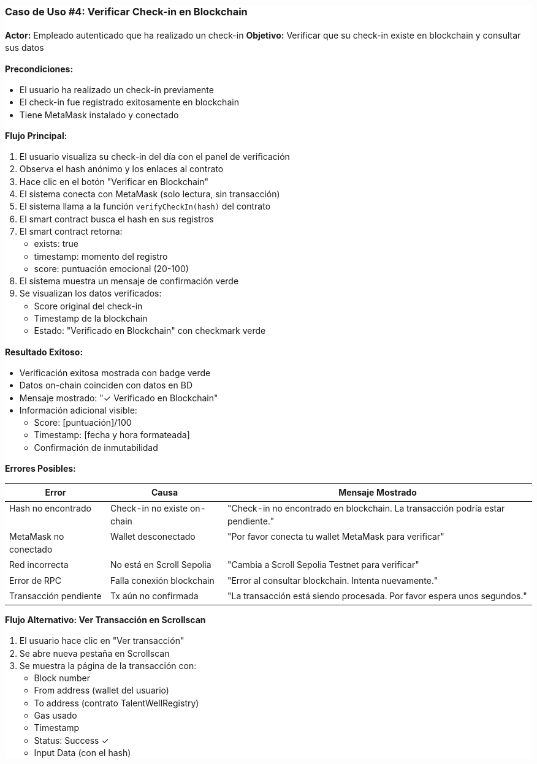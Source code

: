 ### Caso de Uso #4: Verificar Check-in en Blockchain

**Actor:** Empleado autenticado que ha realizado un check-in
**Objetivo:** Verificar que su check-in existe en blockchain y consultar sus datos

**Precondiciones:**
- El usuario ha realizado un check-in previamente
- El check-in fue registrado exitosamente en blockchain
- Tiene MetaMask instalado y conectado

**Flujo Principal:**
1. El usuario visualiza su check-in del día con el panel de verificación
2. Observa el hash anónimo y los enlaces al contrato
3. Hace clic en el botón "Verificar en Blockchain"
4. El sistema conecta con MetaMask (solo lectura, sin transacción)
5. El sistema llama a la función `verifyCheckIn(hash)` del contrato
6. El smart contract busca el hash en sus registros
7. El smart contract retorna:
   - exists: true
   - timestamp: momento del registro
   - score: puntuación emocional (20-100)
8. El sistema muestra un mensaje de confirmación verde
9. Se visualizan los datos verificados:
   - Score original del check-in
   - Timestamp de la blockchain
   - Estado: "Verificado en Blockchain" con checkmark verde

**Resultado Exitoso:**
- Verificación exitosa mostrada con badge verde
- Datos on-chain coinciden con datos en BD
- Mensaje mostrado: "✓ Verificado en Blockchain"
- Información adicional visible:
  - Score: [puntuación]/100
  - Timestamp: [fecha y hora formateada]
  - Confirmación de inmutabilidad

**Errores Posibles:**

| Error | Causa | Mensaje Mostrado |
|-------|-------|------------------|
| Hash no encontrado | Check-in no existe on-chain | "Check-in no encontrado en blockchain. La transacción podría estar pendiente." |
| MetaMask no conectado | Wallet desconectado | "Por favor conecta tu wallet MetaMask para verificar" |
| Red incorrecta | No está en Scroll Sepolia | "Cambia a Scroll Sepolia Testnet para verificar" |
| Error de RPC | Falla conexión blockchain | "Error al consultar blockchain. Intenta nuevamente." |
| Transacción pendiente | Tx aún no confirmada | "La transacción está siendo procesada. Por favor espera unos segundos." |

**Flujo Alternativo: Ver Transacción en Scrollscan**
1. El usuario hace clic en "Ver transacción"
2. Se abre nueva pestaña en Scrollscan
3. Se muestra la página de la transacción con:
   - Block number
   - From address (wallet del usuario)
   - To address (contrato TalentWellRegistry)
   - Gas usado
   - Timestamp
   - Status: Success ✓
   - Input Data (con el hash)
